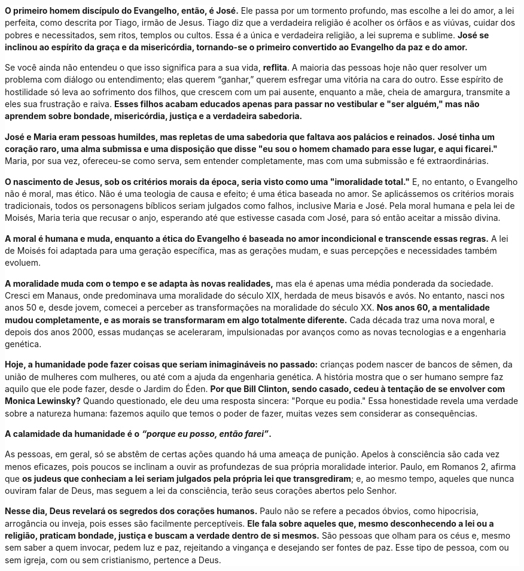 **O primeiro homem discípulo do Evangelho, então, é José.** Ele passa por um tormento profundo, mas escolhe a lei do amor, a lei perfeita, como descrita por Tiago, irmão de Jesus. Tiago diz que a verdadeira religião é acolher os órfãos e as viúvas, cuidar dos pobres e necessitados, sem ritos, templos ou cultos. Essa é a única e verdadeira religião, a lei suprema e sublime. **José se inclinou ao espírito da graça e da misericórdia, tornando-se o primeiro convertido ao Evangelho da paz e do amor.**

Se você ainda não entendeu o que isso significa para a sua vida, **reflita**. A maioria das pessoas hoje não quer resolver um problema com diálogo ou entendimento; elas querem “ganhar,” querem esfregar uma vitória na cara do outro. Esse espírito de hostilidade só leva ao sofrimento dos filhos, que crescem com um pai ausente, enquanto a mãe, cheia de amargura, transmite a eles sua frustração e raiva. **Esses filhos acabam educados apenas para passar no vestibular e "ser alguém," mas não aprendem sobre bondade, misericórdia, justiça e a verdadeira sabedoria.**

**José e Maria eram pessoas humildes, mas repletas de uma sabedoria que faltava aos palácios e reinados.** **José tinha um coração raro, uma alma submissa e uma disposição que disse "eu sou o homem chamado para esse lugar, e aqui ficarei."** Maria, por sua vez, ofereceu-se como serva, sem entender completamente, mas com uma submissão e fé extraordinárias.

**O nascimento de Jesus, sob os critérios morais da época, seria visto como uma "imoralidade total."** E, no entanto, o Evangelho não é moral, mas ético. Não é uma teologia de causa e efeito; é uma ética baseada no amor. Se aplicássemos os critérios morais tradicionais, todos os personagens bíblicos seriam julgados como falhos, inclusive Maria e José. Pela moral humana e pela lei de Moisés, Maria teria que recusar o anjo, esperando até que estivesse casada com José, para só então aceitar a missão divina.

**A moral é humana e muda, enquanto a ética do Evangelho é baseada no amor incondicional e transcende essas regras.** A lei de Moisés foi adaptada para uma geração específica, mas as gerações mudam, e suas percepções e necessidades também evoluem.

**A moralidade muda com o tempo e se adapta às novas realidades,** mas ela é apenas uma média ponderada da sociedade. Cresci em Manaus, onde predominava uma moralidade do século XIX, herdada de meus bisavós e avós. No entanto, nasci nos anos 50 e, desde jovem, comecei a perceber as transformações na moralidade do século XX. **Nos anos 60, a mentalidade mudou completamente, e as morais se transformaram em algo totalmente diferente.** Cada década traz uma nova moral, e depois dos anos 2000, essas mudanças se aceleraram, impulsionadas por avanços como as novas tecnologias e a engenharia genética.

**Hoje, a humanidade pode fazer coisas que seriam inimagináveis no passado:** crianças podem nascer de bancos de sêmen, da união de mulheres com mulheres, ou até com a ajuda da engenharia genética. A história mostra que o ser humano sempre faz aquilo que ele pode fazer, desde o Jardim do Éden. **Por que Bill Clinton, sendo casado, cedeu à tentação de se envolver com Monica Lewinsky?** Quando questionado, ele deu uma resposta sincera: "Porque eu podia." Essa honestidade revela uma verdade sobre a natureza humana: fazemos aquilo que temos o poder de fazer, muitas vezes sem considerar as consequências.

**A calamidade da humanidade é o** _**“porque eu posso, então farei”**_**.** 

As pessoas, em geral, só se abstêm de certas ações quando há uma ameaça de punição. Apelos à consciência são cada vez menos eficazes, pois poucos se inclinam a ouvir as profundezas de sua própria moralidade interior. Paulo, em Romanos 2, afirma que **os judeus que conheciam a lei seriam julgados pela própria lei que transgrediram**; e, ao mesmo tempo, aqueles que nunca ouviram falar de Deus, mas seguem a lei da consciência, terão seus corações abertos pelo Senhor.

**Nesse dia, Deus revelará os segredos dos corações humanos.** Paulo não se refere a pecados óbvios, como hipocrisia, arrogância ou inveja, pois esses são facilmente perceptíveis. **Ele fala sobre aqueles que, mesmo desconhecendo a lei ou a religião, praticam bondade, justiça e buscam a verdade dentro de si mesmos.** São pessoas que olham para os céus e, mesmo sem saber a quem invocar, pedem luz e paz, rejeitando a vingança e desejando ser fontes de paz. Esse tipo de pessoa, com ou sem igreja, com ou sem cristianismo, pertence a Deus.

